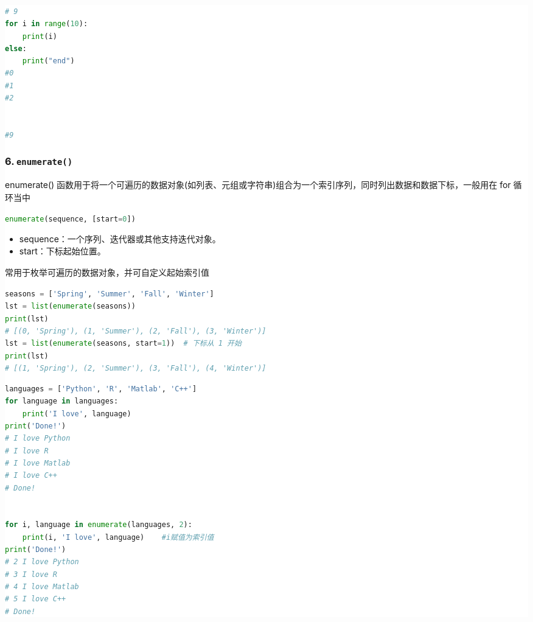 ```python
# 9
for i in range(10):
    print(i)
else:
    print("end")
#0
#1
#2


#9
```

### 6. `enumerate()`

enumerate() 函数用于将一个可遍历的数据对象(如列表、元组或字符串)组合为一个索引序列，同时列出数据和数据下标，一般用在 for 循环当中

```python
enumerate(sequence, [start=0])
```

- sequence：一个序列、迭代器或其他支持迭代对象。
- start：下标起始位置。

常用于枚举可遍历的数据对象，并可自定义起始索引值

```python
seasons = ['Spring', 'Summer', 'Fall', 'Winter']
lst = list(enumerate(seasons))
print(lst)
# [(0, 'Spring'), (1, 'Summer'), (2, 'Fall'), (3, 'Winter')]
lst = list(enumerate(seasons, start=1))  # 下标从 1 开始
print(lst)
# [(1, 'Spring'), (2, 'Summer'), (3, 'Fall'), (4, 'Winter')]
```

```python
languages = ['Python', 'R', 'Matlab', 'C++']
for language in languages:
    print('I love', language)
print('Done!')
# I love Python
# I love R
# I love Matlab
# I love C++
# Done!


for i, language in enumerate(languages, 2):	
    print(i, 'I love', language)	#i赋值为索引值
print('Done!')
# 2 I love Python
# 3 I love R
# 4 I love Matlab
# 5 I love C++
# Done!
```
